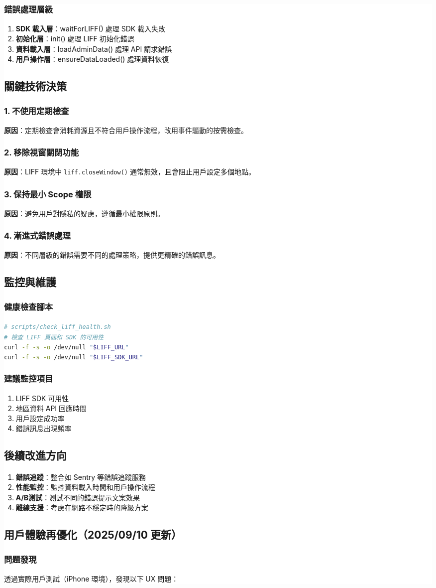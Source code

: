 ### 錯誤處理層級
1. **SDK 載入層**：waitForLIFF() 處理 SDK 載入失敗
2. **初始化層**：init() 處理 LIFF 初始化錯誤
3. **資料載入層**：loadAdminData() 處理 API 請求錯誤
4. **用戶操作層**：ensureDataLoaded() 處理資料恢復

## 關鍵技術決策

### 1. 不使用定期檢查
**原因**：定期檢查會消耗資源且不符合用戶操作流程，改用事件驅動的按需檢查。

### 2. 移除視窗關閉功能
**原因**：LIFF 環境中 `liff.closeWindow()` 通常無效，且會阻止用戶設定多個地點。

### 3. 保持最小 Scope 權限
**原因**：避免用戶對隱私的疑慮，遵循最小權限原則。

### 4. 漸進式錯誤處理
**原因**：不同層級的錯誤需要不同的處理策略，提供更精確的錯誤訊息。

## 監控與維護

### 健康檢查腳本
```bash
# scripts/check_liff_health.sh
# 檢查 LIFF 頁面和 SDK 的可用性
curl -f -s -o /dev/null "$LIFF_URL"
curl -f -s -o /dev/null "$LIFF_SDK_URL"
```

### 建議監控項目
1. LIFF SDK 可用性
2. 地區資料 API 回應時間
3. 用戶設定成功率
4. 錯誤訊息出現頻率

## 後續改進方向

1. **錯誤追蹤**：整合如 Sentry 等錯誤追蹤服務
2. **性能監控**：監控資料載入時間和用戶操作流程
3. **A/B測試**：測試不同的錯誤提示文案效果
4. **離線支援**：考慮在網路不穩定時的降級方案

## 用戶體驗再優化（2025/09/10 更新）

### 問題發現
透過實際用戶測試（iPhone 環境），發現以下 UX 問題：
